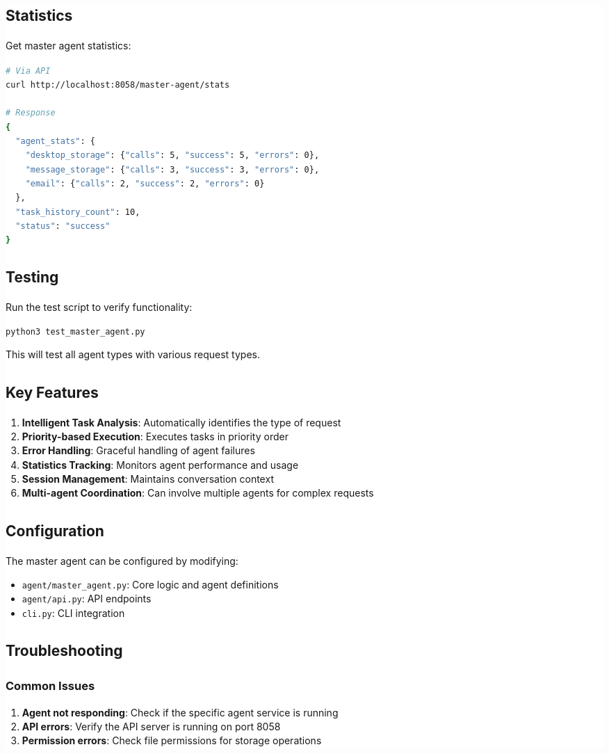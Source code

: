 ## Statistics

Get master agent statistics:

```bash
# Via API
curl http://localhost:8058/master-agent/stats

# Response
{
  "agent_stats": {
    "desktop_storage": {"calls": 5, "success": 5, "errors": 0},
    "message_storage": {"calls": 3, "success": 3, "errors": 0},
    "email": {"calls": 2, "success": 2, "errors": 0}
  },
  "task_history_count": 10,
  "status": "success"
}
```

## Testing

Run the test script to verify functionality:

```bash
python3 test_master_agent.py
```

This will test all agent types with various request types.

## Key Features

1. **Intelligent Task Analysis**: Automatically identifies the type of request
2. **Priority-based Execution**: Executes tasks in priority order
3. **Error Handling**: Graceful handling of agent failures
4. **Statistics Tracking**: Monitors agent performance and usage
5. **Session Management**: Maintains conversation context
6. **Multi-agent Coordination**: Can involve multiple agents for complex requests

## Configuration

The master agent can be configured by modifying:

- `agent/master_agent.py`: Core logic and agent definitions
- `agent/api.py`: API endpoints
- `cli.py`: CLI integration

## Troubleshooting

### Common Issues

1. **Agent not responding**: Check if the specific agent service is running
2. **API errors**: Verify the API server is running on port 8058
3. **Permission errors**: Check file permissions for storage operations
